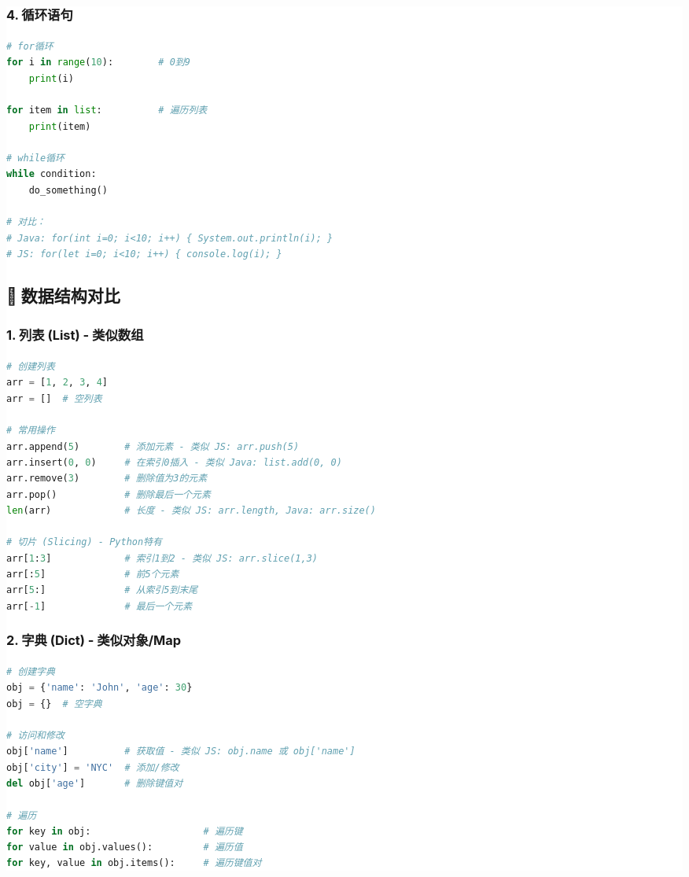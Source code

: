### 4. 循环语句

```python
# for循环
for i in range(10):        # 0到9
    print(i)

for item in list:          # 遍历列表
    print(item)

# while循环
while condition:
    do_something()

# 对比：
# Java: for(int i=0; i<10; i++) { System.out.println(i); }
# JS: for(let i=0; i<10; i++) { console.log(i); }
```

## 🔧 数据结构对比

### 1. 列表 (List) - 类似数组

```python
# 创建列表
arr = [1, 2, 3, 4]
arr = []  # 空列表

# 常用操作
arr.append(5)        # 添加元素 - 类似 JS: arr.push(5)
arr.insert(0, 0)     # 在索引0插入 - 类似 Java: list.add(0, 0)
arr.remove(3)        # 删除值为3的元素
arr.pop()            # 删除最后一个元素
len(arr)             # 长度 - 类似 JS: arr.length, Java: arr.size()

# 切片 (Slicing) - Python特有
arr[1:3]             # 索引1到2 - 类似 JS: arr.slice(1,3)
arr[:5]              # 前5个元素
arr[5:]              # 从索引5到末尾
arr[-1]              # 最后一个元素
```

### 2. 字典 (Dict) - 类似对象/Map

```python
# 创建字典
obj = {'name': 'John', 'age': 30}
obj = {}  # 空字典

# 访问和修改
obj['name']          # 获取值 - 类似 JS: obj.name 或 obj['name']
obj['city'] = 'NYC'  # 添加/修改
del obj['age']       # 删除键值对

# 遍历
for key in obj:                    # 遍历键
for value in obj.values():         # 遍历值
for key, value in obj.items():     # 遍历键值对
```
